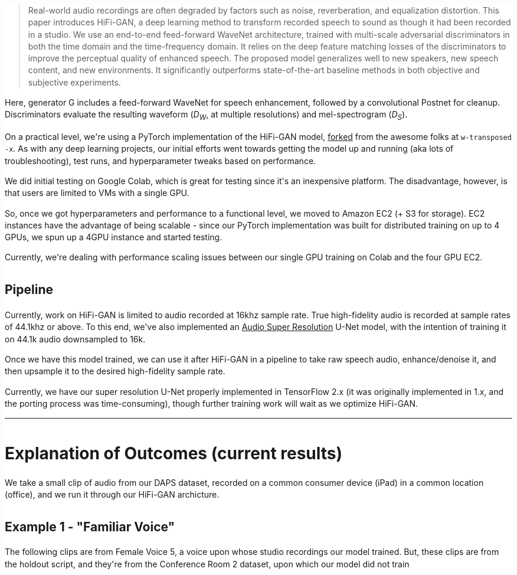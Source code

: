 > Real-world audio recordings are often degraded by factors such as noise, reverberation, and equalization distortion. This paper introduces HiFi-GAN, a deep learning method to transform recorded speech to sound as though it had been recorded in a studio. We use an end-to-end feed-forward WaveNet architecture, trained with multi-scale adversarial discriminators in both the time domain and the time-frequency domain. It relies on the deep feature matching losses of the discriminators to improve the perceptual quality of enhanced speech. The proposed model generalizes well to new speakers, new speech content, and new environments. It significantly outperforms state-of-the-art baseline methods in both objective and subjective experiments.

Here, generator G includes a feed-forward WaveNet for speech enhancement, followed by a convolutional Postnet for cleanup. Discriminators evaluate the resulting waveform ($D_{W}$, at multiple resolutions) and mel-spectrogram ($D_{S}$).

On a practical level, we're using a PyTorch implementation of the HiFi-GAN model, [forked](https://github.com/w-transposed-x/hifi-gan-denoising) from the awesome folks at `w-transposed-x`. As with any deep learning projects, our initial efforts went towards getting the model up and running (aka lots of troubleshooting), test runs, and hyperparameter tweaks based on performance. 

We did initial testing on Google Colab, which is great for testing since it's an inexpensive platform. The disadvantage, however, is that users are limited to VMs with a single GPU. 

So, once we got hyperparameters and performance to a functional level, we moved to Amazon EC2 (+ S3 for storage). EC2 instances have the advantage of being scalable - since our PyTorch implementation was built for distributed training on up to 4 GPUs, we spun up a 4GPU instance and started testing.

Currently, we're dealing with performance scaling issues between our single GPU training on Colab and the four GPU EC2.

## Pipeline

Currently, work on HiFi-GAN is limited to audio recorded at 16khz sample rate. True high-fidelity audio is recorded at sample rates of 44.1khz or above. To this end, we've also implemented an [Audio Super Resolution](https://openreview.net/pdf?id=S1gNakBFx) U-Net model, with the intention of training it on 44.1k audio downsampled to 16k.

Once we have this model trained, we can use it after HiFi-GAN in a pipeline to take raw speech audio, enhance/denoise it, and then upsample it to the desired high-fidelity sample rate.

Currently, we have our super resolution U-Net properly implemented in TensorFlow 2.x (it was originally implemented in 1.x, and the porting process was time-consuming), though further training work will wait as we optimize HiFi-GAN.

---

# Explanation of Outcomes (current results)

We take a small clip of audio from our DAPS dataset, recorded on a common consumer device (iPad) in a common location (office), and we run it through our HiFi-GAN archicture.

## Example 1 - "Familiar Voice"

The following clips are from Female Voice 5, a voice upon whose studio recordings our model trained. But, these clips are from the holdout script, and they're from the Conference Room 2 dataset, upon which our model did not train

